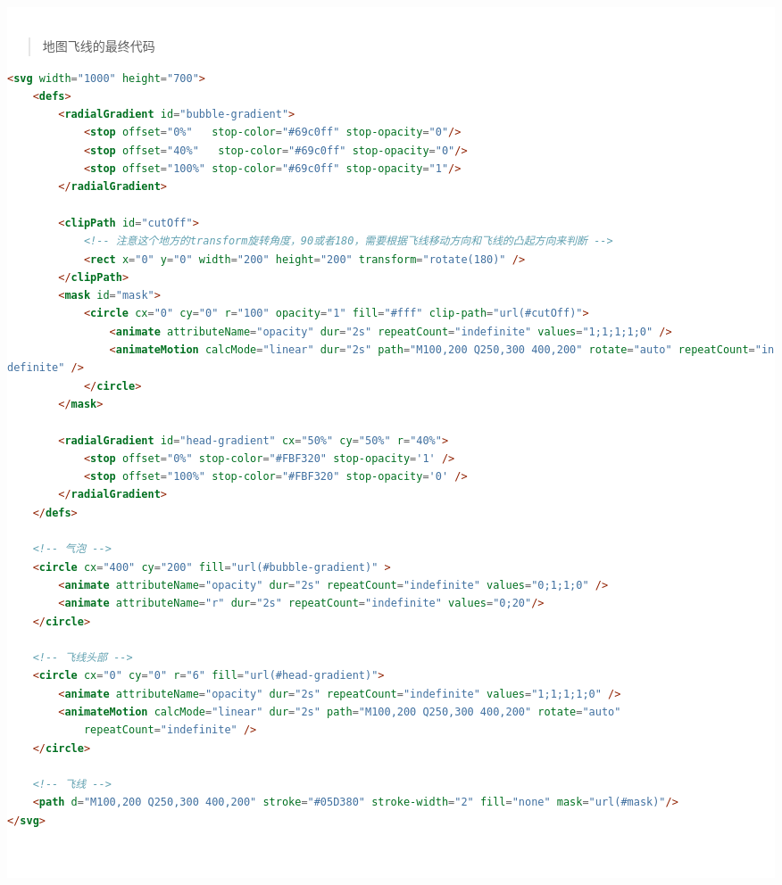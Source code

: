 </br>

> 地图飞线的最终代码

```html
<svg width="1000" height="700">
    <defs>
        <radialGradient id="bubble-gradient">
            <stop offset="0%"   stop-color="#69c0ff" stop-opacity="0"/>
            <stop offset="40%"   stop-color="#69c0ff" stop-opacity="0"/>
            <stop offset="100%" stop-color="#69c0ff" stop-opacity="1"/>
        </radialGradient>

        <clipPath id="cutOff">
            <!-- 注意这个地方的transform旋转角度，90或者180，需要根据飞线移动方向和飞线的凸起方向来判断 -->
            <rect x="0" y="0" width="200" height="200" transform="rotate(180)" />
        </clipPath>
        <mask id="mask">
            <circle cx="0" cy="0" r="100" opacity="1" fill="#fff" clip-path="url(#cutOff)">
                <animate attributeName="opacity" dur="2s" repeatCount="indefinite" values="1;1;1;1;0" />
                <animateMotion calcMode="linear" dur="2s" path="M100,200 Q250,300 400,200" rotate="auto" repeatCount="indefinite" />
            </circle>
        </mask>

        <radialGradient id="head-gradient" cx="50%" cy="50%" r="40%">
            <stop offset="0%" stop-color="#FBF320" stop-opacity='1' />
            <stop offset="100%" stop-color="#FBF320" stop-opacity='0' />
        </radialGradient>
    </defs>

    <!-- 气泡 -->
    <circle cx="400" cy="200" fill="url(#bubble-gradient)" >
        <animate attributeName="opacity" dur="2s" repeatCount="indefinite" values="0;1;1;0" />
        <animate attributeName="r" dur="2s" repeatCount="indefinite" values="0;20"/>
    </circle>

    <!-- 飞线头部 -->
    <circle cx="0" cy="0" r="6" fill="url(#head-gradient)">
        <animate attributeName="opacity" dur="2s" repeatCount="indefinite" values="1;1;1;1;0" />
        <animateMotion calcMode="linear" dur="2s" path="M100,200 Q250,300 400,200" rotate="auto"
            repeatCount="indefinite" />
    </circle>

    <!-- 飞线 -->
    <path d="M100,200 Q250,300 400,200" stroke="#05D380" stroke-width="2" fill="none" mask="url(#mask)"/>
</svg>
```
</br>
</br>
